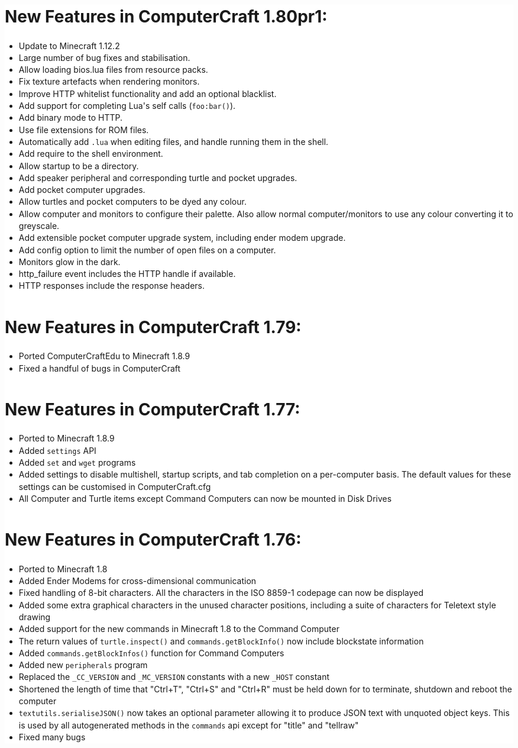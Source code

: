 # New Features in ComputerCraft 1.80pr1:

* Update to Minecraft 1.12.2
* Large number of bug fixes and stabilisation.
* Allow loading bios.lua files from resource packs.
* Fix texture artefacts when rendering monitors.
* Improve HTTP whitelist functionality and add an optional blacklist.
* Add support for completing Lua's self calls (`foo:bar()`).
* Add binary mode to HTTP.
* Use file extensions for ROM files.
* Automatically add `.lua` when editing files, and handle running them in the shell.
* Add require to the shell environment.
* Allow startup to be a directory.
* Add speaker peripheral and corresponding turtle and pocket upgrades.
* Add pocket computer upgrades.
* Allow turtles and pocket computers to be dyed any colour.
* Allow computer and monitors to configure their palette. Also allow normal computer/monitors to use any colour converting it to greyscale.
* Add extensible pocket computer upgrade system, including ender modem upgrade.
* Add config option to limit the number of open files on a computer.
* Monitors glow in the dark.
* http_failure event includes the HTTP handle if available.
* HTTP responses include the response headers.

# New Features in ComputerCraft 1.79:

* Ported ComputerCraftEdu to Minecraft 1.8.9
* Fixed a handful of bugs in ComputerCraft

# New Features in ComputerCraft 1.77:

* Ported to Minecraft 1.8.9
* Added `settings` API
* Added `set` and `wget` programs
* Added settings to disable multishell, startup scripts, and tab completion on a per-computer basis. The default values for these settings can be customised in ComputerCraft.cfg
* All Computer and Turtle items except Command Computers can now be mounted in Disk Drives

# New Features in ComputerCraft 1.76:

* Ported to Minecraft 1.8
* Added Ender Modems for cross-dimensional communication
* Fixed handling of 8-bit characters. All the characters in the ISO 8859-1 codepage can now be displayed
* Added some extra graphical characters in the unused character positions, including a suite of characters for Teletext style drawing
* Added support for the new commands in Minecraft 1.8 to the Command Computer
* The return values of `turtle.inspect()` and `commands.getBlockInfo()` now include blockstate information
* Added `commands.getBlockInfos()` function for Command Computers
* Added new `peripherals` program
* Replaced the `_CC_VERSION` and `_MC_VERSION` constants with a new `_HOST` constant
* Shortened the length of time that "Ctrl+T", "Ctrl+S" and "Ctrl+R" must be held down for to terminate, shutdown and reboot the computer
* `textutils.serialiseJSON()` now takes an optional parameter allowing it to produce JSON text with unquoted object keys. This is used by all autogenerated methods in the `commands` api except for "title" and "tellraw"
* Fixed many bugs
